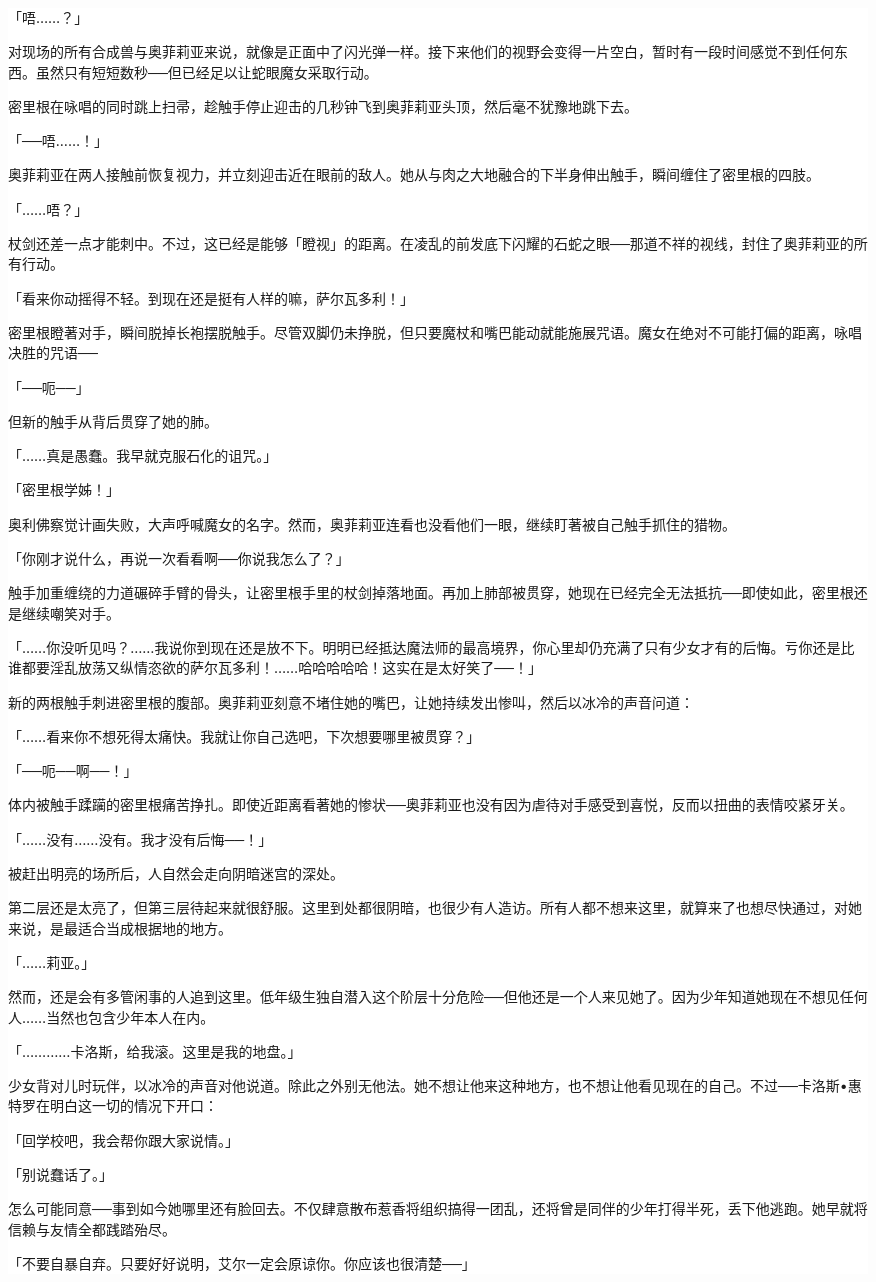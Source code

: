「唔……？」

对现场的所有合成兽与奥菲莉亚来说，就像是正面中了闪光弹一样。接下来他们的视野会变得一片空白，暂时有一段时间感觉不到任何东西。虽然只有短短数秒──但已经足以让蛇眼魔女采取行动。

密里根在咏唱的同时跳上扫帚，趁触手停止迎击的几秒钟飞到奥菲莉亚头顶，然后毫不犹豫地跳下去。

「──唔……！」

奥菲莉亚在两人接触前恢复视力，并立刻迎击近在眼前的敌人。她从与肉之大地融合的下半身伸出触手，瞬间缠住了密里根的四肢。

「……唔？」

杖剑还差一点才能刺中。不过，这已经是能够「瞪视」的距离。在凌乱的前发底下闪耀的石蛇之眼──那道不祥的视线，封住了奥菲莉亚的所有行动。

「看来你动摇得不轻。到现在还是挺有人样的嘛，萨尔瓦多利！」

密里根瞪著对手，瞬间脱掉长袍摆脱触手。尽管双脚仍未挣脱，但只要魔杖和嘴巴能动就能施展咒语。魔女在绝对不可能打偏的距离，咏唱决胜的咒语──

「──呃──」

但新的触手从背后贯穿了她的肺。

「……真是愚蠢。我早就克服石化的诅咒。」

「密里根学姊！」

奥利佛察觉计画失败，大声呼喊魔女的名字。然而，奥菲莉亚连看也没看他们一眼，继续盯著被自己触手抓住的猎物。

「你刚才说什么，再说一次看看啊──你说我怎么了？」

触手加重缠绕的力道碾碎手臂的骨头，让密里根手里的杖剑掉落地面。再加上肺部被贯穿，她现在已经完全无法抵抗──即使如此，密里根还是继续嘲笑对手。

「……你没听见吗？……我说你到现在还是放不下。明明已经抵达魔法师的最高境界，你心里却仍充满了只有少女才有的后悔。亏你还是比谁都要淫乱放荡又纵情恣欲的萨尔瓦多利！……哈哈哈哈哈！这实在是太好笑了──！」

新的两根触手刺进密里根的腹部。奥菲莉亚刻意不堵住她的嘴巴，让她持续发出惨叫，然后以冰冷的声音问道：

「……看来你不想死得太痛快。我就让你自己选吧，下次想要哪里被贯穿？」

「──呃──啊──！」

体内被触手蹂躏的密里根痛苦挣扎。即使近距离看著她的惨状──奥菲莉亚也没有因为虐待对手感受到喜悦，反而以扭曲的表情咬紧牙关。

「……没有……没有。我才没有后悔──！」

被赶出明亮的场所后，人自然会走向阴暗迷宫的深处。

第二层还是太亮了，但第三层待起来就很舒服。这里到处都很阴暗，也很少有人造访。所有人都不想来这里，就算来了也想尽快通过，对她来说，是最适合当成根据地的地方。

「……莉亚。」

然而，还是会有多管闲事的人追到这里。低年级生独自潜入这个阶层十分危险──但他还是一个人来见她了。因为少年知道她现在不想见任何人……当然也包含少年本人在内。

「…………卡洛斯，给我滚。这里是我的地盘。」

少女背对儿时玩伴，以冰冷的声音对他说道。除此之外别无他法。她不想让他来这种地方，也不想让他看见现在的自己。不过──卡洛斯•惠特罗在明白这一切的情况下开口：

「回学校吧，我会帮你跟大家说情。」

「别说蠢话了。」

怎么可能同意──事到如今她哪里还有脸回去。不仅肆意散布惹香将组织搞得一团乱，还将曾是同伴的少年打得半死，丢下他逃跑。她早就将信赖与友情全都践踏殆尽。

「不要自暴自弃。只要好好说明，艾尔一定会原谅你。你应该也很清楚──」
